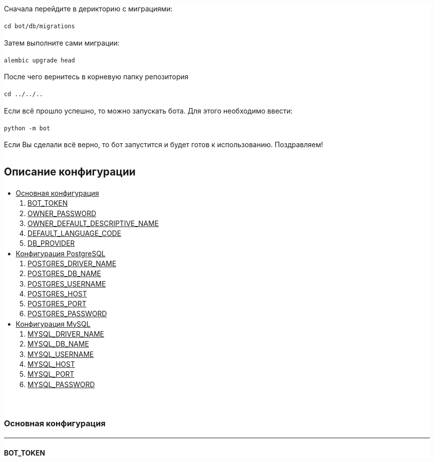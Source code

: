 Сначала перейдите в дерикторию с миграциями:

```
cd bot/db/migrations
```

Затем выполните сами миграции:

```
alembic upgrade head
```

После чего вернитесь в корневую папку репозитория

```
cd ../../..
```

Если всё прошло успешно, то можно запускать бота. Для этого необходимо ввести:

```
python -m bot
```

Если Вы сделали всё верно, то бот запустится и будет готов к использованию. Поздравляем!

## Описание конфигурации

- [Основная конфигурация](#основная-конфигурация)
  1. [BOT_TOKEN](#bot_token)
  2. [OWNER_PASSWORD](#owner_password)
  3. [OWNER_DEFAULT_DESCRIPTIVE_NAME](#owner_default_descriptive_name)
  4. [DEFAULT_LANGUAGE_CODE](#default_language_code)
  5. [DB_PROVIDER](#db_provider)
- [Конфигурация PostgreSQL](#конфигурация-postgresql)
  1. [POSTGRES_DRIVER_NAME](#postgres_driver_name)
  2. [POSTGRES_DB_NAME](#postgres_db_name)
  3. [POSTGRES_USERNAME](#postgres_username)
  4. [POSTGRES_HOST](#postgres_host)
  5. [POSTGRES_PORT](#postgres_port)
  6. [POSTGRES_PASSWORD](#postgres_password)
- [Конфигурация MySQL](#конфигурация-mysql)
  1. [MYSQL_DRIVER_NAME](#mysql_driver_name)
  2. [MYSQL_DB_NAME](#mysql_db_name)
  3. [MYSQL_USERNAME](#mysql_username)
  4. [MYSQL_HOST](#mysql_host)
  5. [MYSQL_PORT](#mysql_port)
  6. [MYSQL_PASSWORD](#mysql_password)

<br/>

### **Основная конфигурация**

---

#### **BOT_TOKEN**
